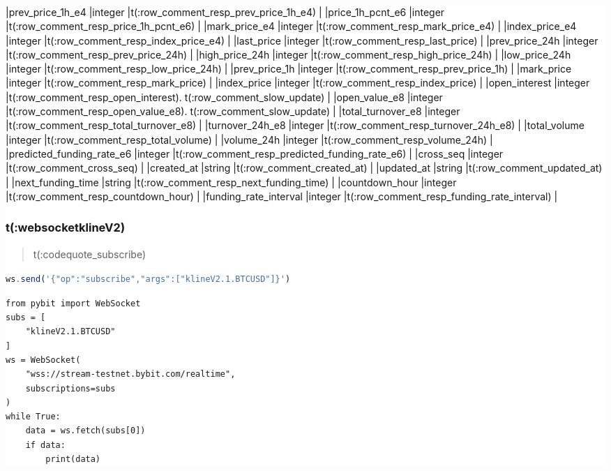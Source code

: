 |prev_price_1h_e4 |integer |t(:row_comment_resp_prev_price_1h_e4)  |
|price_1h_pcnt_e6 |integer |t(:row_comment_resp_price_1h_pcnt_e6)  |
|mark_price_e4 |integer |t(:row_comment_resp_mark_price_e4)  |
|index_price_e4 |integer |t(:row_comment_resp_index_price_e4)  |
|last_price |integer |t(:row_comment_resp_last_price)  |
|prev_price_24h |integer |t(:row_comment_resp_prev_price_24h)  |
|high_price_24h |integer |t(:row_comment_resp_high_price_24h)  |
|low_price_24h |integer |t(:row_comment_resp_low_price_24h)  |
|prev_price_1h |integer |t(:row_comment_resp_prev_price_1h)  |
|mark_price |integer |t(:row_comment_resp_mark_price)  |
|index_price |integer |t(:row_comment_resp_index_price)  |
|open_interest |integer |t(:row_comment_resp_open_interest). t(:row_comment_slow_update)  |
|open_value_e8 |integer |t(:row_comment_resp_open_value_e8). t(:row_comment_slow_update)  |
|total_turnover_e8 |integer |t(:row_comment_resp_total_turnover_e8)  |
|turnover_24h_e8 |integer |t(:row_comment_resp_turnover_24h_e8)  |
|total_volume |integer |t(:row_comment_resp_total_volume)  |
|volume_24h |integer |t(:row_comment_resp_volume_24h)  |
|predicted_funding_rate_e6 |integer |t(:row_comment_resp_predicted_funding_rate_e6)  |
|cross_seq |integer |t(:row_comment_cross_seq)  |
|created_at |string |t(:row_comment_created_at)  |
|updated_at |string |t(:row_comment_updated_at)  |
|next_funding_time |string |t(:row_comment_resp_next_funding_time)  |
|countdown_hour |integer |t(:row_comment_resp_countdown_hour)  |
|funding_rate_interval |integer |t(:row_comment_resp_funding_rate_interval) |

### t(:websocketklineV2)
> t(:codequote_subscribe)

```javascript
ws.send('{"op":"subscribe","args":["klineV2.1.BTCUSD"]}')
```

```python--pybit
from pybit import WebSocket
subs = [
    "klineV2.1.BTCUSD"
]
ws = WebSocket(
    "wss://stream-testnet.bybit.com/realtime",
    subscriptions=subs
)
while True:
    data = ws.fetch(subs[0])
    if data:
        print(data)
```
